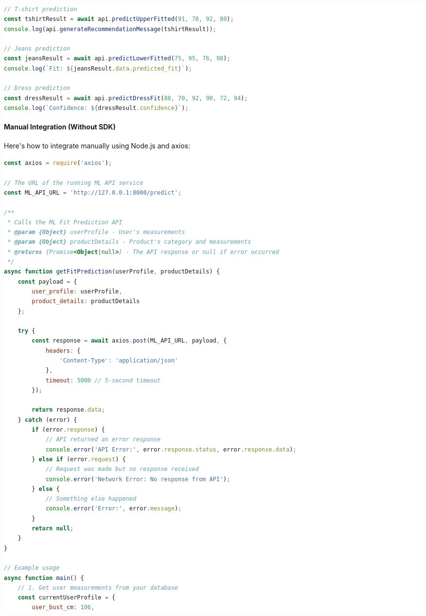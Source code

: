 ```javascript
// T-shirt prediction
const tshirtResult = await api.predictUpperFitted(91, 78, 92, 80);
console.log(api.generateRecommendationMessage(tshirtResult));

// Jeans prediction  
const jeansResult = await api.predictLowerFitted(75, 95, 76, 98);
console.log(`Fit: ${jeansResult.data.predicted_fit}`);

// Dress prediction
const dressResult = await api.predictDressFit(88, 70, 92, 90, 72, 94);
console.log(`Confidence: ${dressResult.confidence}`);
```

#### Manual Integration (Without SDK)

Here's how to integrate manually using Node.js and axios:

```javascript
const axios = require('axios');

// The URL of the running ML API service
const ML_API_URL = 'http://127.0.0.1:8000/predict';

/**
 * Calls the ML Fit Prediction API
 * @param {Object} userProfile - User's measurements
 * @param {Object} productDetails - Product's category and measurements
 * @returns {Promise<Object|null>} - The API response or null if error occurred
 */
async function getFitPrediction(userProfile, productDetails) {
    const payload = {
        user_profile: userProfile,
        product_details: productDetails
    };

    try {
        const response = await axios.post(ML_API_URL, payload, {
            headers: {
                'Content-Type': 'application/json'
            },
            timeout: 5000 // 5-second timeout
        });

        return response.data;
    } catch (error) {
        if (error.response) {
            // API returned an error response
            console.error('API Error:', error.response.status, error.response.data);
        } else if (error.request) {
            // Request was made but no response received
            console.error('Network Error: No response from API');
        } else {
            // Something else happened
            console.error('Error:', error.message);
        }
        return null;
    }
}

// Example usage
async function main() {
    // 1. Get user measurements from your database
    const currentUserProfile = {
        user_bust_cm: 106,
```